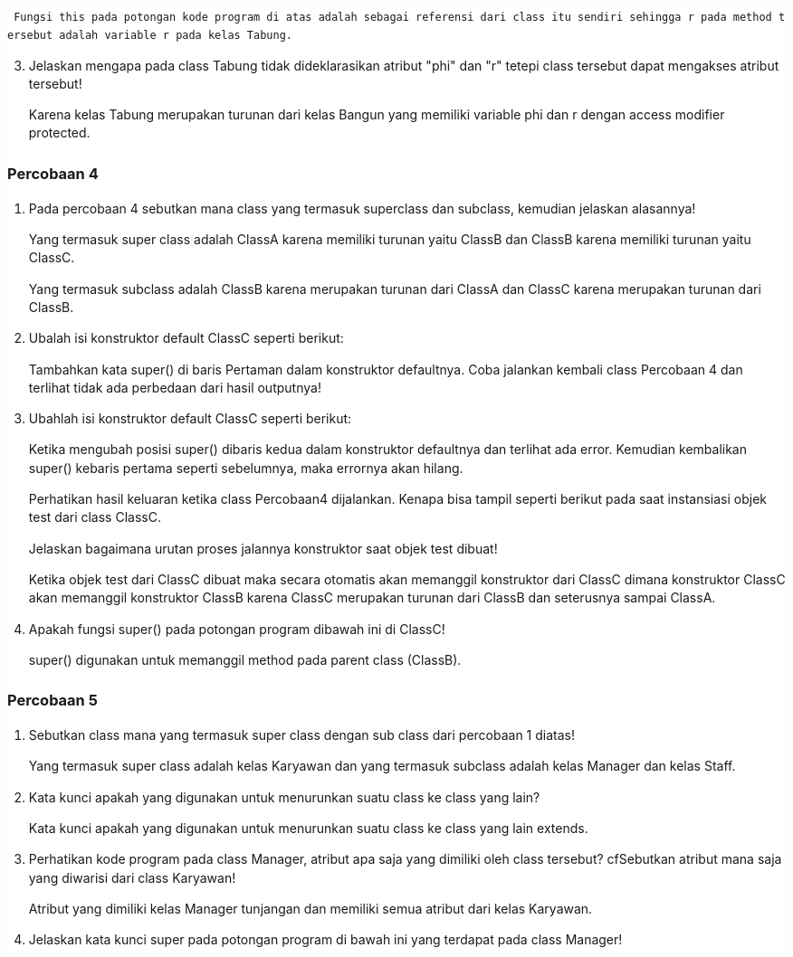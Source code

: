      Fungsi this pada potongan kode program di atas adalah sebagai referensi dari class itu sendiri sehingga r pada method tersebut adalah variable r pada kelas Tabung.

3. Jelaskan mengapa pada class Tabung tidak dideklarasikan atribut "phi" dan "r" tetepi class tersebut dapat mengakses atribut tersebut!

    Karena kelas Tabung merupakan turunan dari kelas Bangun yang memiliki variable phi dan r dengan access modifier protected.

### Percobaan 4

1. Pada percobaan 4 sebutkan mana class yang termasuk superclass dan subclass, kemudian jelaskan alasannya!

    Yang termasuk super class adalah ClassA karena memiliki turunan yaitu ClassB dan ClassB karena memiliki turunan yaitu ClassC.
    
    Yang termasuk subclass adalah ClassB karena merupakan turunan dari ClassA dan ClassC karena merupakan turunan dari ClassB.

2. Ubalah isi konstruktor default ClassC seperti berikut:

    Tambahkan kata super() di baris Pertaman dalam konstruktor defaultnya. Coba jalankan kembali class Percobaan 4 dan terlihat tidak ada perbedaan dari hasil outputnya!

3. Ubahlah isi konstruktor default ClassC seperti berikut:

    Ketika mengubah posisi super() dibaris kedua dalam konstruktor defaultnya dan terlihat ada error. Kemudian kembalikan super() kebaris pertama seperti sebelumnya, maka errornya akan hilang.

    Perhatikan hasil keluaran ketika class Percobaan4 dijalankan. Kenapa bisa tampil seperti berikut pada saat instansiasi objek test dari class ClassC.

    Jelaskan bagaimana urutan proses jalannya konstruktor saat objek test dibuat!

    Ketika objek test dari ClassC dibuat maka secara otomatis akan memanggil konstruktor dari ClassC dimana konstruktor ClassC akan memanggil konstruktor ClassB karena ClassC merupakan turunan dari ClassB dan seterusnya sampai ClassA.

4. Apakah fungsi super() pada potongan program dibawah ini di ClassC!

    super() digunakan untuk memanggil method pada parent class (ClassB).

### Percobaan 5

1. Sebutkan class mana yang termasuk super class dengan sub class dari percobaan 1 diatas!

    Yang termasuk super class adalah kelas Karyawan dan yang termasuk subclass adalah kelas Manager dan kelas Staff.

2. Kata kunci apakah yang digunakan untuk menurunkan suatu class ke class yang lain?

    Kata kunci apakah yang digunakan untuk menurunkan suatu class ke class yang lain extends.

3. Perhatikan kode program pada class Manager, atribut apa saja yang dimiliki oleh class tersebut? cfSebutkan atribut mana saja yang diwarisi dari class Karyawan!

    Atribut yang dimiliki kelas Manager tunjangan dan memiliki semua atribut dari kelas Karyawan.

4. Jelaskan kata kunci super pada potongan program di bawah ini yang terdapat pada class Manager!
